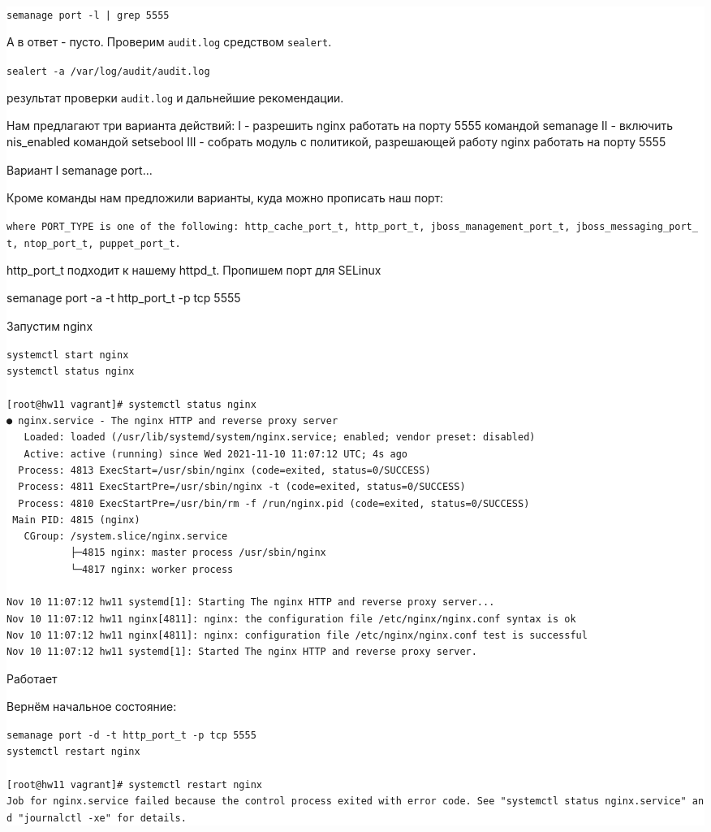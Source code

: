```
semanage port -l | grep 5555
```
А в ответ - пусто. Проверим `audit.log` средством `sealert`.
```
sealert -a /var/log/audit/audit.log
```

результат проверки `audit.log` и дальнейшие рекомендации.

Нам предлагают три варианта действий: 
I   - разрешить nginx работать на порту 5555 командой semanage
II  - включить nis_enabled командой setsebool 
III - собрать модуль с политикой, разрешающей работу nginx работать на порту 5555

Вариант I
semanage port...

Кроме команды нам предложили варианты, куда можно прописать наш порт:

    where PORT_TYPE is one of the following: http_cache_port_t, http_port_t, jboss_management_port_t, jboss_messaging_port_t, ntop_port_t, puppet_port_t.

http_port_t подходит к нашему httpd_t. 
Пропишем порт для SELinux 

semanage port -a -t http_port_t -p tcp 5555

Запустим nginx

```
systemctl start nginx
systemctl status nginx

[root@hw11 vagrant]# systemctl status nginx
● nginx.service - The nginx HTTP and reverse proxy server
   Loaded: loaded (/usr/lib/systemd/system/nginx.service; enabled; vendor preset: disabled)
   Active: active (running) since Wed 2021-11-10 11:07:12 UTC; 4s ago
  Process: 4813 ExecStart=/usr/sbin/nginx (code=exited, status=0/SUCCESS)
  Process: 4811 ExecStartPre=/usr/sbin/nginx -t (code=exited, status=0/SUCCESS)
  Process: 4810 ExecStartPre=/usr/bin/rm -f /run/nginx.pid (code=exited, status=0/SUCCESS)
 Main PID: 4815 (nginx)
   CGroup: /system.slice/nginx.service
           ├─4815 nginx: master process /usr/sbin/nginx
           └─4817 nginx: worker process

Nov 10 11:07:12 hw11 systemd[1]: Starting The nginx HTTP and reverse proxy server...
Nov 10 11:07:12 hw11 nginx[4811]: nginx: the configuration file /etc/nginx/nginx.conf syntax is ok
Nov 10 11:07:12 hw11 nginx[4811]: nginx: configuration file /etc/nginx/nginx.conf test is successful
Nov 10 11:07:12 hw11 systemd[1]: Started The nginx HTTP and reverse proxy server.
```
Работает

Вернём начальное состояние:
```
semanage port -d -t http_port_t -p tcp 5555
systemctl restart nginx

[root@hw11 vagrant]# systemctl restart nginx
Job for nginx.service failed because the control process exited with error code. See "systemctl status nginx.service" and "journalctl -xe" for details.
```
